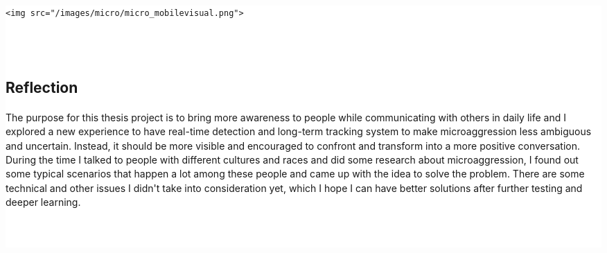 	<img src="/images/micro/micro_mobilevisual.png">
</div>

<br/><br/>

## Reflection
The purpose for this thesis project is to bring more awareness to people while communicating with others in daily life and I explored a new experience to have real-time detection and long-term tracking system to make microaggression less ambiguous and uncertain. Instead, it should be more visible and encouraged to confront and transform into a more positive conversation.
During the time I talked to people with different cultures and races and did some research about microaggression, I found out some typical scenarios that happen a lot among these people and came up with the idea to solve the problem. There are some technical and other issues I didn't take into consideration yet, which I hope I can have better solutions after further testing and deeper learning.

<br/><br/>
